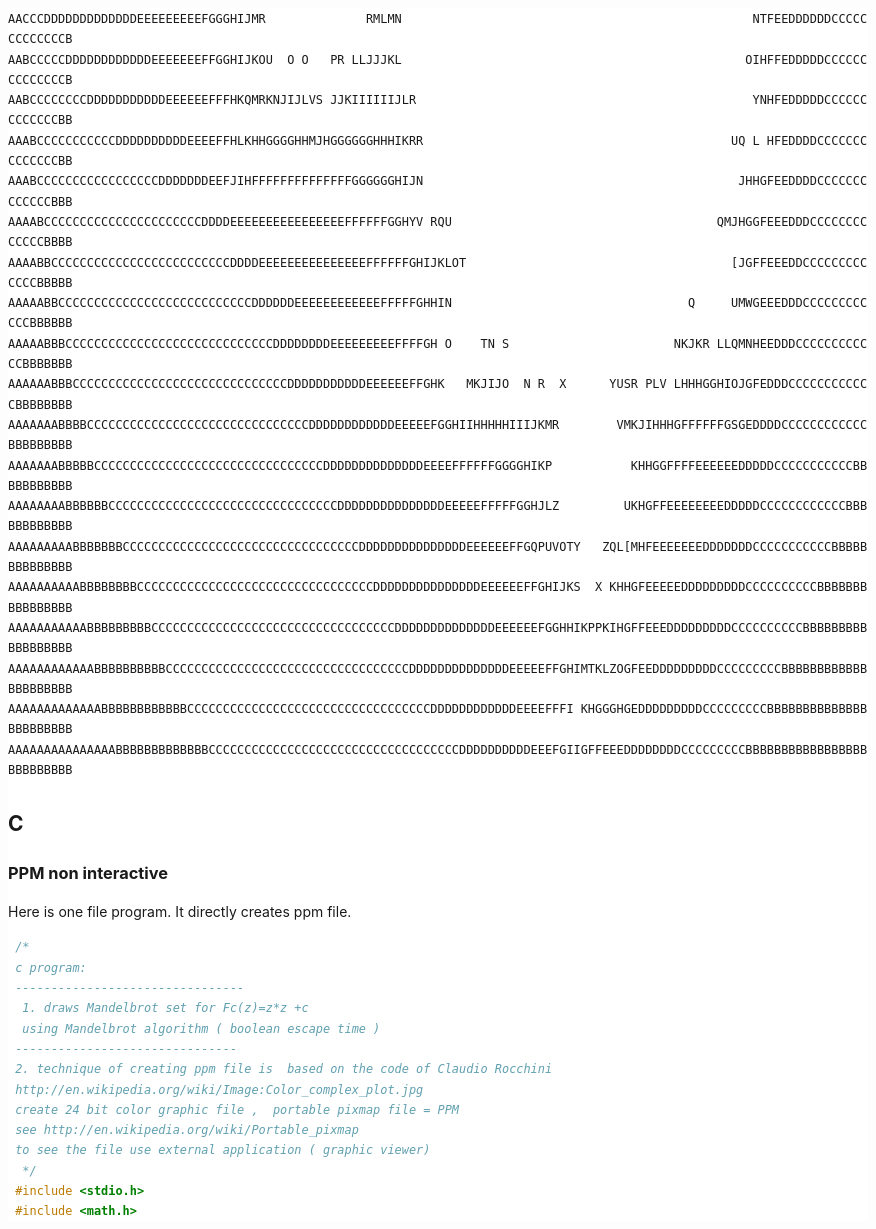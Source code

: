 ```
AACCCDDDDDDDDDDDDDEEEEEEEEEFGGGHIJMR              RMLMN                                                 NTFEEDDDDDDCCCCCCCCCCCCCB
AABCCCCCDDDDDDDDDDDDEEEEEEEFFGGHIJKOU  O O   PR LLJJJKL                                                OIHFFEDDDDDCCCCCCCCCCCCCCB
AABCCCCCCCCDDDDDDDDDDDEEEEEEFFFHKQMRKNJIJLVS JJKIIIIIIJLR                                               YNHFEDDDDDCCCCCCCCCCCCCBB
AAABCCCCCCCCCCCDDDDDDDDDDEEEEFFHLKHHGGGGHHMJHGGGGGGHHHIKRR                                           UQ L HFEDDDDCCCCCCCCCCCCCCBB
AAABCCCCCCCCCCCCCCCCCDDDDDDDEEFJIHFFFFFFFFFFFFFFGGGGGGHIJN                                            JHHGFEEDDDDCCCCCCCCCCCCCBBB
AAAABCCCCCCCCCCCCCCCCCCCCCCDDDDEEEEEEEEEEEEEEEEFFFFFFGGHYV RQU                                     QMJHGGFEEEDDDCCCCCCCCCCCCCBBBB
AAAABBCCCCCCCCCCCCCCCCCCCCCCCCCDDDDEEEEEEEEEEEEEEEFFFFFFGHIJKLOT                                     [JGFFEEEDDCCCCCCCCCCCCCBBBBB
AAAAABBCCCCCCCCCCCCCCCCCCCCCCCCCCCDDDDDDEEEEEEEEEEEEFFFFFGHHIN                                 Q     UMWGEEEDDDCCCCCCCCCCCCBBBBBB
AAAAABBBCCCCCCCCCCCCCCCCCCCCCCCCCCCCCDDDDDDDDEEEEEEEEEFFFFGH O    TN S                       NKJKR LLQMNHEEDDDCCCCCCCCCCCCBBBBBBB
AAAAAABBBCCCCCCCCCCCCCCCCCCCCCCCCCCCCCCDDDDDDDDDDDEEEEEEFFGHK   MKJIJO  N R  X      YUSR PLV LHHHGGHIOJGFEDDDCCCCCCCCCCCCBBBBBBBB
AAAAAAABBBBCCCCCCCCCCCCCCCCCCCCCCCCCCCCCCCDDDDDDDDDDDDEEEEEFGGHIIHHHHHIIIJKMR        VMKJIHHHGFFFFFFGSGEDDDDCCCCCCCCCCCCBBBBBBBBB
AAAAAAABBBBBCCCCCCCCCCCCCCCCCCCCCCCCCCCCCCCCDDDDDDDDDDDDDDEEEEFFFFFFGGGGHIKP           KHHGGFFFFEEEEEEDDDDDCCCCCCCCCCCBBBBBBBBBBB
AAAAAAAABBBBBBCCCCCCCCCCCCCCCCCCCCCCCCCCCCCCCCDDDDDDDDDDDDDDDEEEEEFFFFFGGHJLZ         UKHGFFEEEEEEEEDDDDDCCCCCCCCCCCCBBBBBBBBBBBB
AAAAAAAAABBBBBBBCCCCCCCCCCCCCCCCCCCCCCCCCCCCCCCCCDDDDDDDDDDDDDDDEEEEEEFFGQPUVOTY   ZQL[MHFEEEEEEEDDDDDDDCCCCCCCCCCCBBBBBBBBBBBBBB
AAAAAAAAAABBBBBBBBCCCCCCCCCCCCCCCCCCCCCCCCCCCCCCCCCDDDDDDDDDDDDDDDEEEEEEFFGHIJKS  X KHHGFEEEEEDDDDDDDDDCCCCCCCCCCBBBBBBBBBBBBBBBB
AAAAAAAAAAABBBBBBBBBCCCCCCCCCCCCCCCCCCCCCCCCCCCCCCCCCCDDDDDDDDDDDDDDEEEEEEFGGHHIKPPKIHGFFEEEDDDDDDDDDCCCCCCCCCCBBBBBBBBBBBBBBBBBB
AAAAAAAAAAAABBBBBBBBBBCCCCCCCCCCCCCCCCCCCCCCCCCCCCCCCCCCDDDDDDDDDDDDDDEEEEEFFGHIMTKLZOGFEEDDDDDDDDDCCCCCCCCCBBBBBBBBBBBBBBBBBBBBB
AAAAAAAAAAAAABBBBBBBBBBBBCCCCCCCCCCCCCCCCCCCCCCCCCCCCCCCCCCDDDDDDDDDDDDEEEEFFFI KHGGGHGEDDDDDDDDDCCCCCCCCCBBBBBBBBBBBBBBBBBBBBBBB
AAAAAAAAAAAAAAABBBBBBBBBBBBBCCCCCCCCCCCCCCCCCCCCCCCCCCCCCCCCCCCDDDDDDDDDDEEEFGIIGFFEEEDDDDDDDDCCCCCCCCCBBBBBBBBBBBBBBBBBBBBBBBBBB
```



## C



### PPM non interactive

Here is one file program. It directly creates ppm file.

```C
 /*
 c program:
 --------------------------------
  1. draws Mandelbrot set for Fc(z)=z*z +c
  using Mandelbrot algorithm ( boolean escape time )
 -------------------------------
 2. technique of creating ppm file is  based on the code of Claudio Rocchini
 http://en.wikipedia.org/wiki/Image:Color_complex_plot.jpg
 create 24 bit color graphic file ,  portable pixmap file = PPM
 see http://en.wikipedia.org/wiki/Portable_pixmap
 to see the file use external application ( graphic viewer)
  */
 #include <stdio.h>
 #include <math.h>
```
